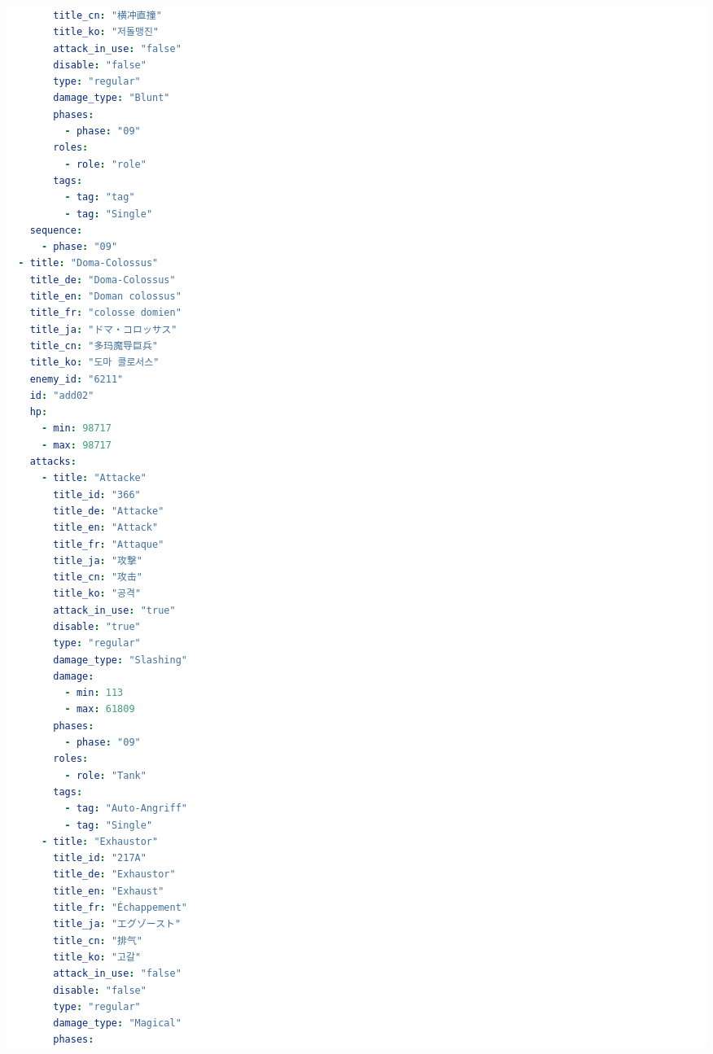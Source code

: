 ```yaml
        title_cn: "横冲直撞"
        title_ko: "저돌맹진"
        attack_in_use: "false"
        disable: "false"
        type: "regular"
        damage_type: "Blunt"
        phases:
          - phase: "09"
        roles:
          - role: "role"
        tags:
          - tag: "tag"
          - tag: "Single"
    sequence:
      - phase: "09"
  - title: "Doma-Colossus"
    title_de: "Doma-Colossus"
    title_en: "Doman colossus"
    title_fr: "colosse domien"
    title_ja: "ドマ・コロッサス"
    title_cn: "多玛魔导巨兵"
    title_ko: "도마 콜로서스"
    enemy_id: "6211"
    id: "add02"
    hp:
      - min: 98717
      - max: 98717
    attacks:
      - title: "Attacke"
        title_id: "366"
        title_de: "Attacke"
        title_en: "Attack"
        title_fr: "Attaque"
        title_ja: "攻撃"
        title_cn: "攻击"
        title_ko: "공격"
        attack_in_use: "true"
        disable: "true"
        type: "regular"
        damage_type: "Slashing"
        damage:
          - min: 113
          - max: 61809
        phases:
          - phase: "09"
        roles:
          - role: "Tank"
        tags:
          - tag: "Auto-Angriff"
          - tag: "Single"
      - title: "Exhaustor"
        title_id: "217A"
        title_de: "Exhaustor"
        title_en: "Exhaust"
        title_fr: "Échappement"
        title_ja: "エグゾースト"
        title_cn: "排气"
        title_ko: "고갈"
        attack_in_use: "false"
        disable: "false"
        type: "regular"
        damage_type: "Magical"
        phases:
```
